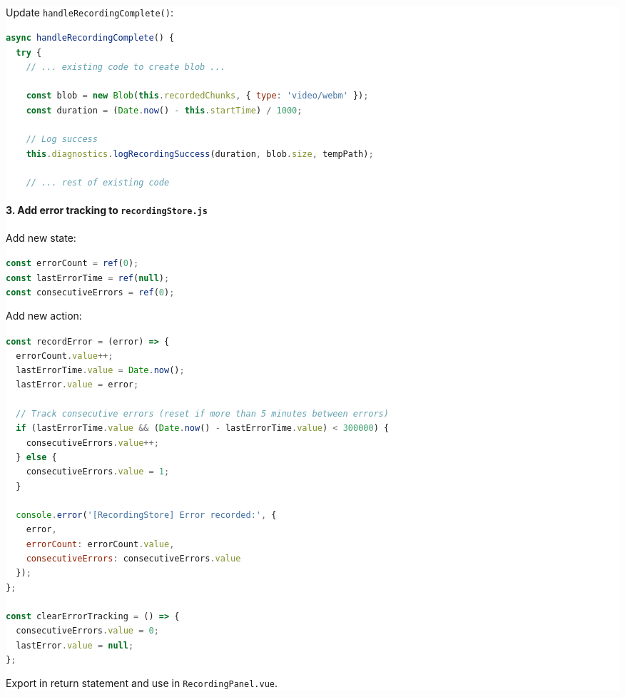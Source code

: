 Update `handleRecordingComplete()`:

```javascript
async handleRecordingComplete() {
  try {
    // ... existing code to create blob ...
    
    const blob = new Blob(this.recordedChunks, { type: 'video/webm' });
    const duration = (Date.now() - this.startTime) / 1000;
    
    // Log success
    this.diagnostics.logRecordingSuccess(duration, blob.size, tempPath);
    
    // ... rest of existing code
```

#### 3. Add error tracking to `recordingStore.js`

Add new state:

```javascript
const errorCount = ref(0);
const lastErrorTime = ref(null);
const consecutiveErrors = ref(0);
```

Add new action:

```javascript
const recordError = (error) => {
  errorCount.value++;
  lastErrorTime.value = Date.now();
  lastError.value = error;
  
  // Track consecutive errors (reset if more than 5 minutes between errors)
  if (lastErrorTime.value && (Date.now() - lastErrorTime.value) < 300000) {
    consecutiveErrors.value++;
  } else {
    consecutiveErrors.value = 1;
  }
  
  console.error('[RecordingStore] Error recorded:', {
    error,
    errorCount: errorCount.value,
    consecutiveErrors: consecutiveErrors.value
  });
};

const clearErrorTracking = () => {
  consecutiveErrors.value = 0;
  lastError.value = null;
};
```

Export in return statement and use in `RecordingPanel.vue`.
